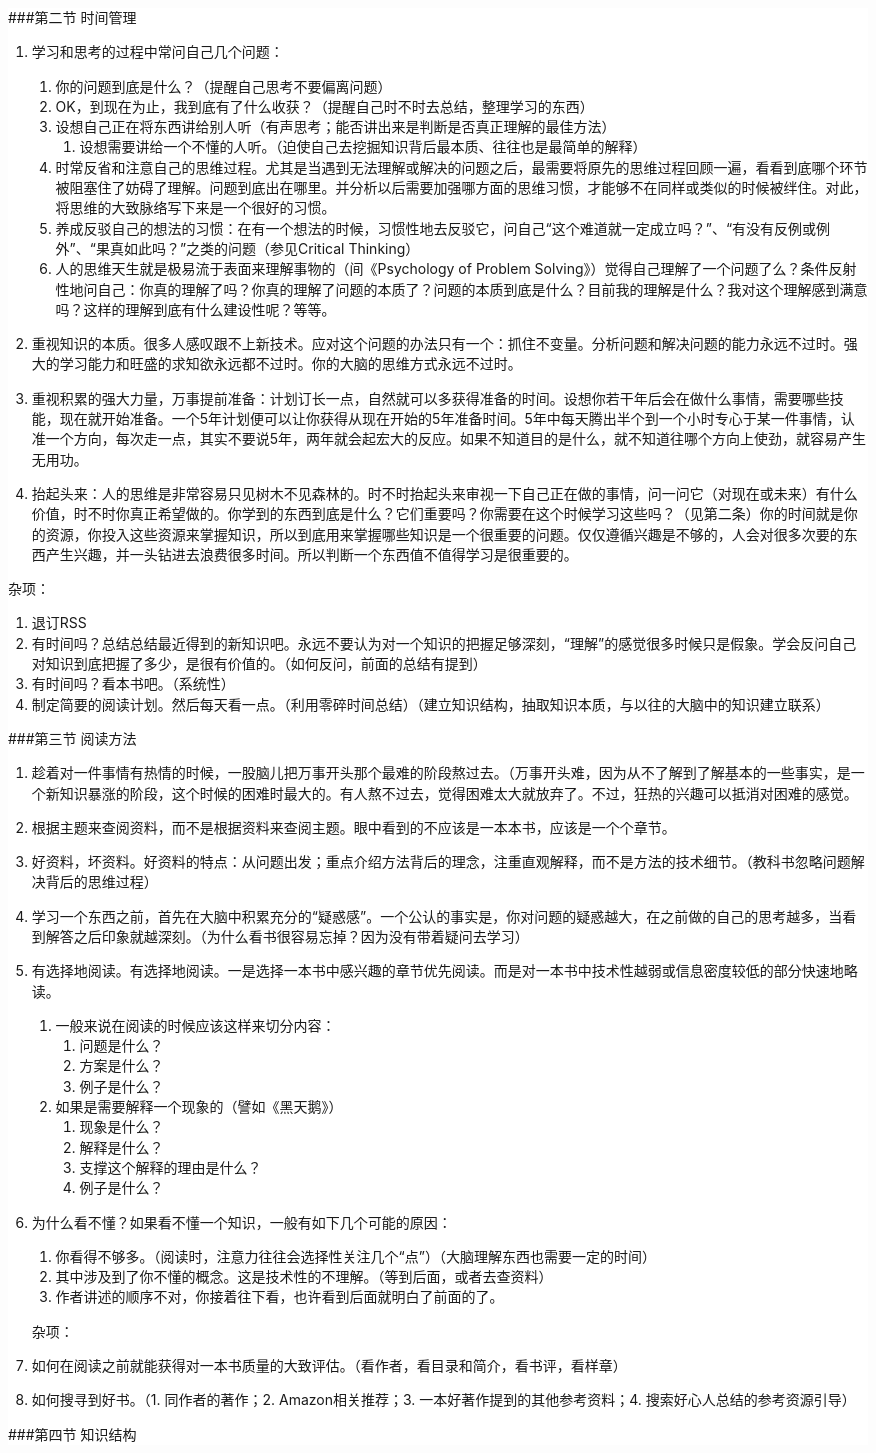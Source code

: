 ###第二节 时间管理

1. 学习和思考的过程中常问自己几个问题：
	1. 你的问题到底是什么？（提醒自己思考不要偏离问题）
	2. OK，到现在为止，我到底有了什么收获？（提醒自己时不时去总结，整理学习的东西）
	3. 设想自己正在将东西讲给别人听（有声思考；能否讲出来是判断是否真正理解的最佳方法）
		1. 设想需要讲给一个不懂的人听。（迫使自己去挖掘知识背后最本质、往往也是最简单的解释）
	4. 时常反省和注意自己的思维过程。尤其是当遇到无法理解或解决的问题之后，最需要将原先的思维过程回顾一遍，看看到底哪个环节被阻塞住了妨碍了理解。问题到底出在哪里。并分析以后需要加强哪方面的思维习惯，才能够不在同样或类似的时候被绊住。对此，将思维的大致脉络写下来是一个很好的习惯。
	5. 养成反驳自己的想法的习惯：在有一个想法的时候，习惯性地去反驳它，问自己“这个难道就一定成立吗？”、“有没有反例或例外”、“果真如此吗？”之类的问题（参见Critical Thinking）
	6. 人的思维天生就是极易流于表面来理解事物的（间《Psychology of Problem Solving》）觉得自己理解了一个问题了么？条件反射性地问自己：你真的理解了吗？你真的理解了问题的本质了？问题的本质到底是什么？目前我的理解是什么？我对这个理解感到满意吗？这样的理解到底有什么建设性呢？等等。

2. 重视知识的本质。很多人感叹跟不上新技术。应对这个问题的办法只有一个：抓住不变量。分析问题和解决问题的能力永远不过时。强大的学习能力和旺盛的求知欲永远都不过时。你的大脑的思维方式永远不过时。
3. 重视积累的强大力量，万事提前准备：计划订长一点，自然就可以多获得准备的时间。设想你若干年后会在做什么事情，需要哪些技能，现在就开始准备。一个5年计划便可以让你获得从现在开始的5年准备时间。5年中每天腾出半个到一个小时专心于某一件事情，认准一个方向，每次走一点，其实不要说5年，两年就会起宏大的反应。如果不知道目的是什么，就不知道往哪个方向上使劲，就容易产生无用功。
4. 抬起头来：人的思维是非常容易只见树木不见森林的。时不时抬起头来审视一下自己正在做的事情，问一问它（对现在或未来）有什么价值，时不时你真正希望做的。你学到的东西到底是什么？它们重要吗？你需要在这个时候学习这些吗？（见第二条）你的时间就是你的资源，你投入这些资源来掌握知识，所以到底用来掌握哪些知识是一个很重要的问题。仅仅遵循兴趣是不够的，人会对很多次要的东西产生兴趣，并一头钻进去浪费很多时间。所以判断一个东西值不值得学习是很重要的。

杂项：
1. 退订RSS
2. 有时间吗？总结总结最近得到的新知识吧。永远不要认为对一个知识的把握足够深刻，“理解”的感觉很多时候只是假象。学会反问自己对知识到底把握了多少，是很有价值的。（如何反问，前面的总结有提到）
3. 有时间吗？看本书吧。（系统性）
4. 制定简要的阅读计划。然后每天看一点。（利用零碎时间总结）（建立知识结构，抽取知识本质，与以往的大脑中的知识建立联系）

###第三节 阅读方法

1. 趁着对一件事情有热情的时候，一股脑儿把万事开头那个最难的阶段熬过去。（万事开头难，因为从不了解到了解基本的一些事实，是一个新知识暴涨的阶段，这个时候的困难时最大的。有人熬不过去，觉得困难太大就放弃了。不过，狂热的兴趣可以抵消对困难的感觉。
2. 根据主题来查阅资料，而不是根据资料来查阅主题。眼中看到的不应该是一本本书，应该是一个个章节。
3. 好资料，坏资料。好资料的特点：从问题出发；重点介绍方法背后的理念，注重直观解释，而不是方法的技术细节。（教科书忽略问题解决背后的思维过程）
4. 学习一个东西之前，首先在大脑中积累充分的“疑惑感”。一个公认的事实是，你对问题的疑惑越大，在之前做的自己的思考越多，当看到解答之后印象就越深刻。（为什么看书很容易忘掉？因为没有带着疑问去学习）
5. 有选择地阅读。有选择地阅读。一是选择一本书中感兴趣的章节优先阅读。而是对一本书中技术性越弱或信息密度较低的部分快速地略读。
	1. 一般来说在阅读的时候应该这样来切分内容：
		1. 问题是什么？
		2. 方案是什么？
		3. 例子是什么？
	2. 如果是需要解释一个现象的（譬如《黑天鹅》）
		1. 现象是什么？
		2. 解释是什么？
		3. 支撑这个解释的理由是什么？
		4. 例子是什么？
6. 为什么看不懂？如果看不懂一个知识，一般有如下几个可能的原因：
	1. 你看得不够多。（阅读时，注意力往往会选择性关注几个“点”）（大脑理解东西也需要一定的时间）
	2. 其中涉及到了你不懂的概念。这是技术性的不理解。（等到后面，或者去查资料）
	3. 作者讲述的顺序不对，你接着往下看，也许看到后面就明白了前面的了。

	杂项：

7. 如何在阅读之前就能获得对一本书质量的大致评估。（看作者，看目录和简介，看书评，看样章）
8. 如何搜寻到好书。（1. 同作者的著作；2. Amazon相关推荐；3. 一本好著作提到的其他参考资料；4. 搜索好心人总结的参考资源引导）

###第四节 知识结构
